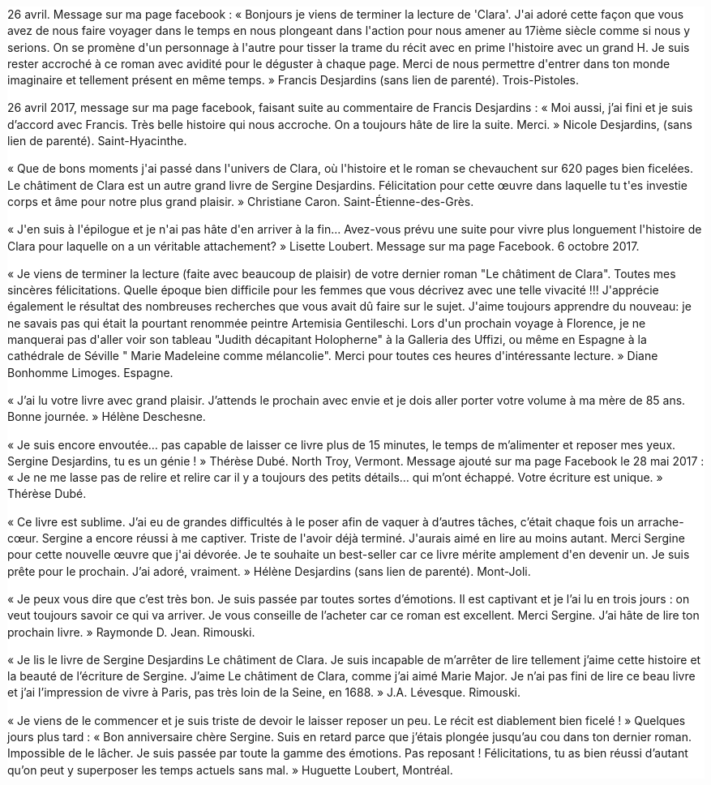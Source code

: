 26 avril. Message sur ma page facebook : « Bonjours je viens de terminer la lecture de 'Clara'. J'ai adoré cette façon que vous avez de nous faire voyager dans le temps en nous plongeant dans l'action pour nous amener au 17ième siècle comme si nous y serions. On se promène d'un personnage à l'autre pour tisser la trame du récit avec en prime l'histoire avec un grand H. Je suis rester accroché à ce roman avec avidité pour le déguster à chaque page. Merci de nous permettre d'entrer dans ton monde imaginaire et tellement présent en même temps. » Francis Desjardins (sans lien de parenté). Trois-Pistoles.

26 avril 2017, message sur ma page facebook, faisant suite au commentaire de Francis Desjardins : « Moi aussi, j’ai fini et je suis d’accord avec Francis. Très belle histoire qui nous accroche. On a toujours hâte de lire la suite. Merci. » Nicole Desjardins, (sans lien de parenté). Saint-Hyacinthe.

« Que de bons moments j'ai passé dans l'univers de Clara, où l'histoire et le roman se chevauchent sur 620 pages bien ficelées. Le châtiment de Clara est un autre grand livre de Sergine Desjardins. Félicitation pour cette œuvre dans laquelle tu t'es investie corps et âme pour notre plus grand plaisir. » Christiane Caron. Saint-Étienne-des-Grès.

« J'en suis à l'épilogue et je n'ai pas hâte d'en arriver à la fin... Avez-vous prévu une suite pour vivre plus longuement l'histoire de Clara pour laquelle on a un véritable attachement? » Lisette Loubert. Message sur ma page Facebook. 6 octobre 2017.

« Je viens de terminer la lecture (faite avec beaucoup de plaisir) de votre dernier roman "Le châtiment de Clara". Toutes mes sincères félicitations. Quelle époque bien difficile pour les femmes que vous décrivez avec une telle vivacité !!!  J'apprécie également le résultat des nombreuses recherches que vous avait dû faire sur le sujet. J'aime toujours apprendre du nouveau: je ne savais pas qui était la pourtant renommée peintre Artemisia Gentileschi. Lors d'un prochain voyage à Florence, je ne manquerai pas d'aller voir son tableau "Judith décapitant Holopherne" à la Galleria des Uffizi, ou même en Espagne à la cathédrale de Séville " Marie Madeleine comme mélancolie". Merci pour toutes ces heures d'intéressante lecture. » Diane Bonhomme Limoges. Espagne.

« J’ai lu votre livre avec grand plaisir. J’attends le prochain avec envie et je dois aller porter votre volume à ma mère de 85 ans. Bonne journée. » Hélène Deschesne.

« Je suis encore envoutée… pas capable de laisser ce livre plus de 15 minutes, le temps de m’alimenter et reposer mes yeux. Sergine Desjardins, tu es un génie ! » Thérèse Dubé. North Troy, Vermont. Message ajouté sur ma page Facebook le 28 mai 2017 : «  Je ne me lasse pas de relire et relire car il y a toujours des petits détails… qui m’ont échappé. Votre écriture est unique. » Thérèse Dubé.

« Ce livre est sublime. J’ai eu de grandes difficultés à le poser afin de vaquer à d’autres tâches, c’était chaque fois un arrache-cœur. Sergine a encore réussi à me captiver. Triste de l'avoir déjà terminé. J'aurais aimé en lire au moins autant. Merci Sergine pour cette nouvelle œuvre que j'ai dévorée. Je te souhaite un best-seller car ce livre mérite amplement d'en devenir un. Je suis prête pour le prochain. J’ai adoré, vraiment. » Hélène Desjardins (sans lien de parenté). Mont-Joli.

« Je peux vous dire que c’est très bon. Je suis passée par toutes sortes d’émotions. Il est captivant et je l’ai lu en trois jours : on veut toujours savoir ce qui va arriver. Je vous conseille de l’acheter car ce roman est excellent. Merci Sergine. J’ai hâte de lire ton prochain livre. » Raymonde D. Jean. Rimouski. 

« Je lis le livre de Sergine Desjardins Le châtiment de Clara. Je suis incapable de m’arrêter de lire tellement j’aime cette histoire et la beauté de l’écriture de Sergine. J’aime Le châtiment de Clara, comme j’ai aimé Marie Major. Je n’ai pas fini de lire ce beau livre et j’ai l’impression de vivre à Paris, pas très loin de la Seine, en 1688. » J.A. Lévesque. Rimouski.

« Je viens de le commencer et je suis triste de devoir le laisser reposer un peu. Le récit est diablement bien ficelé ! » Quelques jours plus tard : « Bon anniversaire chère Sergine. Suis en retard parce que j’étais plongée jusqu’au cou dans ton dernier roman. Impossible de le lâcher. Je suis passée par toute la gamme des émotions. Pas reposant ! Félicitations, tu as bien réussi d’autant qu’on peut y superposer les temps actuels sans mal. » Huguette Loubert, Montréal.
